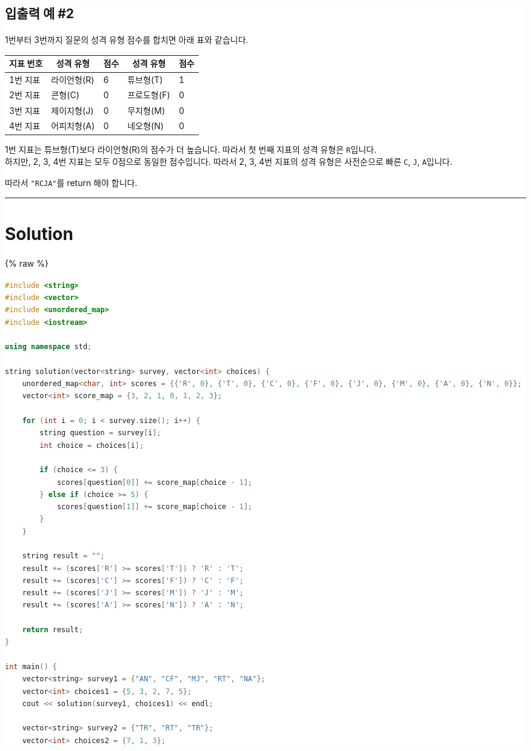 ## 입출력 예 #2

1번부터 3번까지 질문의 성격 유형 점수를 합치면 아래 표와 같습니다.

| 지표 번호 | 성격 유형 | 점수 | 성격 유형 | 점수 |
| --- | --- | --- | --- | --- |
| 1번 지표 | 라이언형(R) | 6 | 튜브형(T) | 1 |
| 2번 지표 | 콘형(C) | 0 | 프로도형(F) | 0 |
| 3번 지표 | 제이지형(J) | 0 | 무지형(M) | 0 |
| 4번 지표 | 어피치형(A) | 0 | 네오형(N) | 0 |

1번 지표는 튜브형(T)보다 라이언형(R)의 점수가 더 높습니다. 따라서 첫 번째 지표의 성격 유형은 `R`입니다.  
하지만, 2, 3, 4번 지표는 모두 0점으로 동일한 점수입니다. 따라서 2, 3, 4번 지표의 성격 유형은 사전순으로 빠른 `C`, `J`, `A`입니다.

따라서 `"RCJA"`를 return 해야 합니다.

---

# Solution

{% raw %}
```cpp
#include <string>
#include <vector>
#include <unordered_map>
#include <iostream>

using namespace std;

string solution(vector<string> survey, vector<int> choices) {
    unordered_map<char, int> scores = {{'R', 0}, {'T', 0}, {'C', 0}, {'F', 0}, {'J', 0}, {'M', 0}, {'A', 0}, {'N', 0}};
    vector<int> score_map = {3, 2, 1, 0, 1, 2, 3};

    for (int i = 0; i < survey.size(); i++) {
        string question = survey[i];
        int choice = choices[i];

        if (choice <= 3) {
            scores[question[0]] += score_map[choice - 1];
        } else if (choice >= 5) {
            scores[question[1]] += score_map[choice - 1];
        }
    }

    string result = "";
    result += (scores['R'] >= scores['T']) ? 'R' : 'T';
    result += (scores['C'] >= scores['F']) ? 'C' : 'F';
    result += (scores['J'] >= scores['M']) ? 'J' : 'M';
    result += (scores['A'] >= scores['N']) ? 'A' : 'N';

    return result;
}

int main() {
    vector<string> survey1 = {"AN", "CF", "MJ", "RT", "NA"};
    vector<int> choices1 = {5, 3, 2, 7, 5};
    cout << solution(survey1, choices1) << endl;

    vector<string> survey2 = {"TR", "RT", "TR"};
    vector<int> choices2 = {7, 1, 3};
```